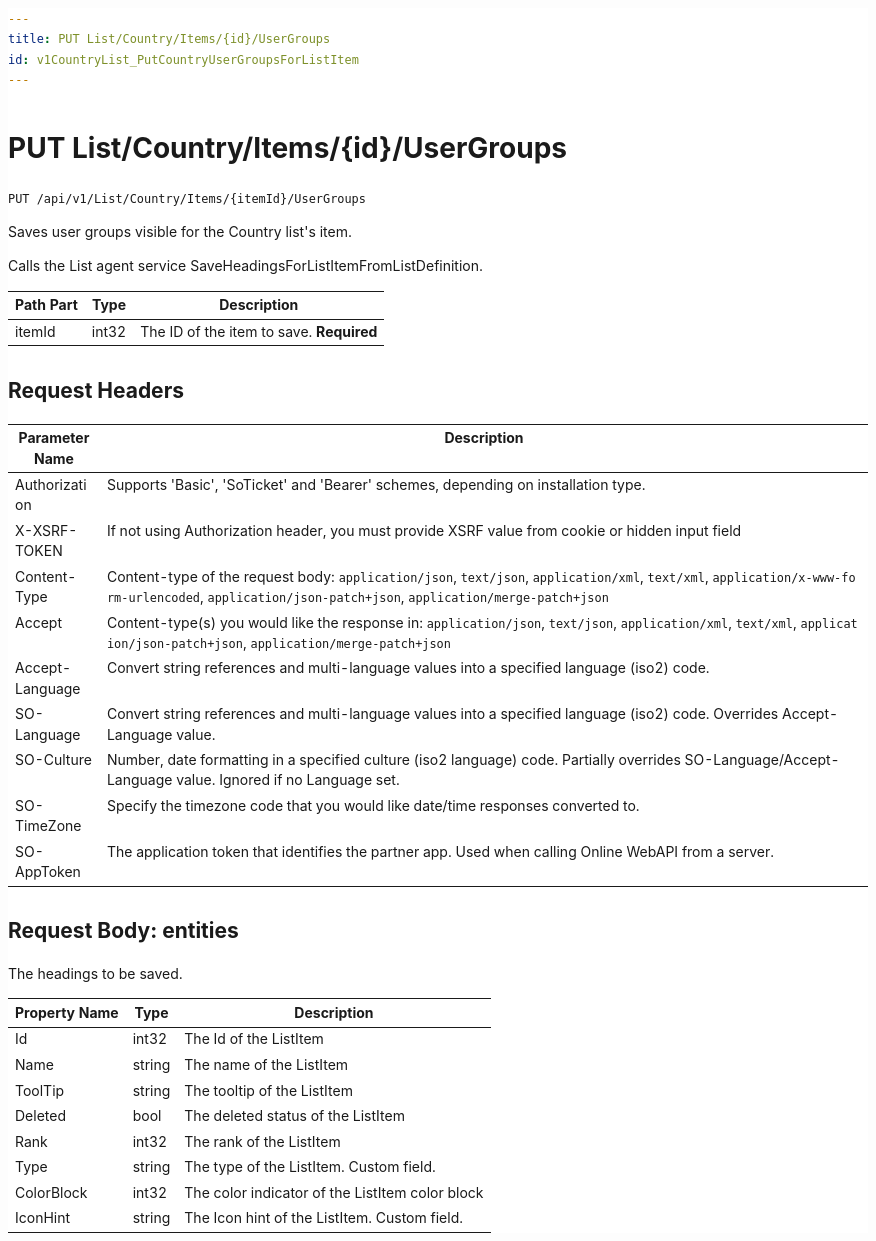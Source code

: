 ```yaml
---
title: PUT List/Country/Items/{id}/UserGroups
id: v1CountryList_PutCountryUserGroupsForListItem
---
```


# PUT List/Country/Items/{id}/UserGroups

```http
PUT /api/v1/List/Country/Items/{itemId}/UserGroups
```

Saves user groups visible for the Country list's item.

Calls the List agent service SaveHeadingsForListItemFromListDefinition.




| Path Part | Type | Description |
|-----------|------|-------------|
| itemId | int32 | The ID of the item to save. **Required** |



## Request Headers

| Parameter Name | Description |
|----------------|-------------|
| Authorization  | Supports 'Basic', 'SoTicket' and 'Bearer' schemes, depending on installation type. |
| X-XSRF-TOKEN   | If not using Authorization header, you must provide XSRF value from cookie or hidden input field |
| Content-Type | Content-type of the request body: `application/json`, `text/json`, `application/xml`, `text/xml`, `application/x-www-form-urlencoded`, `application/json-patch+json`, `application/merge-patch+json` |
| Accept         | Content-type(s) you would like the response in: `application/json`, `text/json`, `application/xml`, `text/xml`, `application/json-patch+json`, `application/merge-patch+json` |
| Accept-Language | Convert string references and multi-language values into a specified language (iso2) code. |
| SO-Language | Convert string references and multi-language values into a specified language (iso2) code. Overrides Accept-Language value. |
| SO-Culture | Number, date formatting in a specified culture (iso2 language) code. Partially overrides SO-Language/Accept-Language value. Ignored if no Language set. |
| SO-TimeZone | Specify the timezone code that you would like date/time responses converted to. |
| SO-AppToken | The application token that identifies the partner app. Used when calling Online WebAPI from a server. |

## Request Body: entities  

The headings to be saved. 

| Property Name | Type |  Description |
|----------------|------|--------------|
| Id | int32 | The Id of the ListItem |
| Name | string | The name of the ListItem |
| ToolTip | string | The tooltip of the ListItem |
| Deleted | bool | The deleted status of the ListItem |
| Rank | int32 | The rank of the ListItem |
| Type | string | The type of the ListItem. Custom field. |
| ColorBlock | int32 | The color indicator of the ListItem color block |
| IconHint | string | The Icon hint of the ListItem. Custom field. |